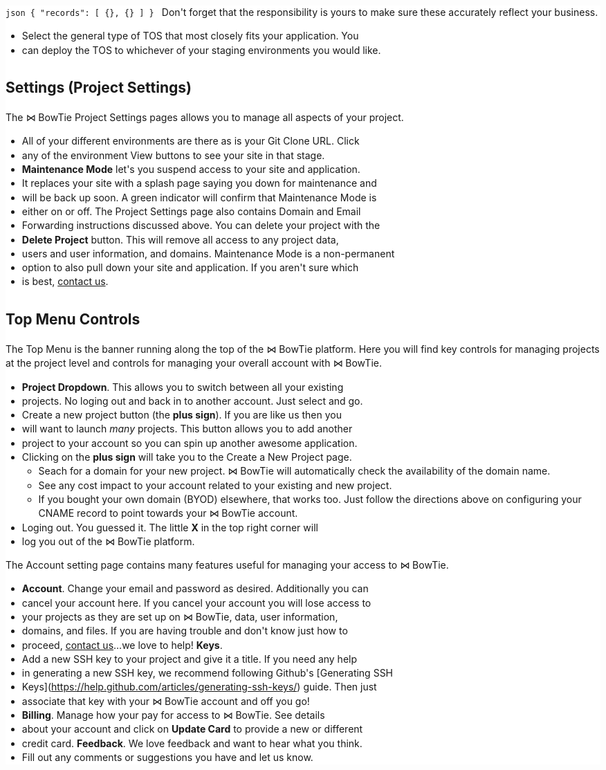 ```json { "records": [ {}, {} ] } ```
Don't forget that the responsibility is yours to make sure these accurately
reflect your business.
* Select the general type of TOS that most closely fits your application.  You
* can deploy the TOS to whichever of your staging environments you would like.

## Settings (Project Settings)

The &#8904; BowTie Project Settings pages allows you to manage all aspects of
your project.
* All of your different environments are there as is your Git Clone URL.  Click
* any of the environment View buttons to see your site in that stage.
* __Maintenance Mode__ let's you suspend access to your site and application.
* It replaces your site with a splash page saying you down for maintenance and
* will be back up soon.  A green indicator will confirm that Maintenance Mode is
* either on or off.  The Project Settings page also contains Domain and Email
* Forwarding instructions discussed above.  You can delete your project with the
* __Delete Project__ button.  This will remove all access to any project data,
* users and user information, and domains.  Maintenance Mode is a non-permanent
* option to also pull down your site and application.  If you aren't sure which
* is best, [contact us](https://beta.bowtie.io/feedback_messages/new).

## Top Menu Controls

The Top Menu is the banner running along the top of the &#8904; BowTie platform.
Here you will find key controls for managing projects at the project level and
controls for managing your overall account with &#8904; BowTie.
* __Project Dropdown__.  This allows you to switch between all your existing
* projects.  No loging out and back in to another account.  Just select and go.
* Create a new project button (the __plus sign__).  If you are like us then you
* will want to launch _many_ projects.  This button allows you to add another
* project to your account so you can spin up another awesome application.
* Clicking on the __plus sign__ will take you to the Create a New Project page.
  - Seach for a domain for your new project.  &#8904; BowTie will automatically
    check the availability of the domain name.
  - See any cost impact to your account related to your existing and new
    project.
  - If you bought your own domain (BYOD) elsewhere, that works too.  Just follow
    the directions above on configuring your CNAME record to point towards your
    &#8904; BowTie account.
* Loging out.  You guessed it.  The little __X__ in the top right corner will
* log you out of the &#8904; BowTie platform.

The Account setting page contains many features useful for managing your access
to &#8904; BowTie.
* __Account__.  Change your email and password as desired.  Additionally you can
* cancel your account here.  If you cancel your account you will lose access to
* your projects as they are set up on &#8904; BowTie, data, user information,
* domains, and files.  If you are having trouble and don't know just how to
* proceed, [contact us](mailto:info@bowtie.io)...we love to help!  __Keys__.
* Add a new SSH key to your project and give it a title.  If you need any help
* in generating a new SSH key, we recommend following Github's [Generating SSH
* Keys](https://help.github.com/articles/generating-ssh-keys/) guide.  Then just
* associate that key with your &#8904; BowTie account and off you go!
* __Billing__.  Manage how your pay for access to &#8904; BowTie.  See details
* about your account and click on __Update Card__ to provide a new or different
* credit card.  __Feedback__.  We love feedback and want to hear what you think.
* Fill out any comments or suggestions you have and let us know.
